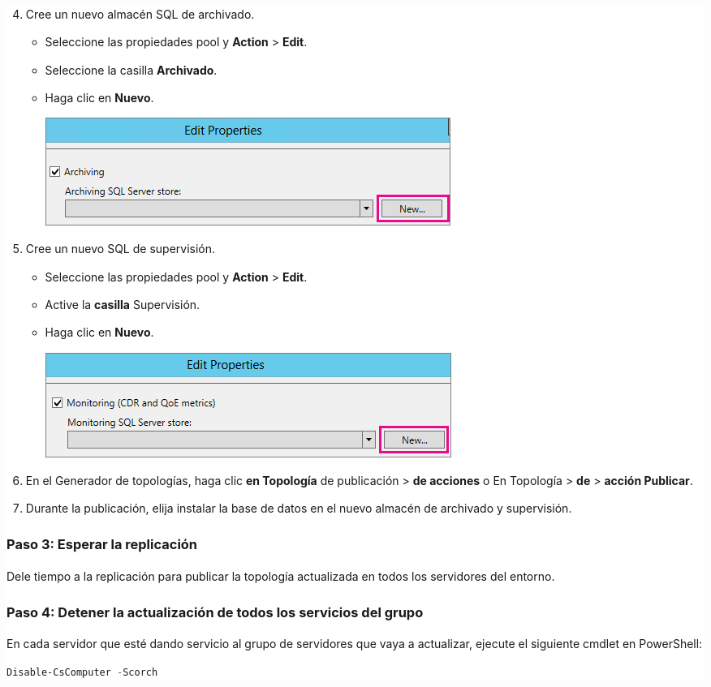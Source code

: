 4. Cree un nuevo almacén SQL de archivado. 
    
   - Seleccione las propiedades pool y **Action**  >  **Edit**. 
    
   -  Seleccione la casilla **Archivado**.
    
   - Haga clic en **Nuevo**.
    
     ![Captura de pantalla del cuadro de diálogo Editar propiedades que muestran el botón Nuevo en la sección Archivado.](../media/3a4a18e7-8251-4736-837c-2b486f64f896.png)
  
5. Cree un nuevo SQL de supervisión. 
    
   - Seleccione las propiedades pool y **Action**  >  **Edit**. 
    
   -  Active la **casilla** Supervisión.
    
   - Haga clic en **Nuevo**.
    
     ![Captura de pantalla del cuadro de diálogo Editar propiedades que muestran el botón Nuevo en la sección Supervisión.](../media/729c72a7-0068-4e0d-99dc-e480a6bfbf1d.png)
  
6. En el Generador de topologías, haga clic **en Topología** de publicación  >  **de acciones** o En Topología   >  **de**  >  **acción Publicar**. 
    
7. Durante la publicación, elija instalar la base de datos en el nuevo almacén de archivado y supervisión.
    
### <a name="step-3-wait-for-replication"></a>Paso 3: Esperar la replicación

Dele tiempo a la replicación para publicar la topología actualizada en todos los servidores del entorno.
  
### <a name="step-4-stop-all-services-in-pool-to-be-upgraded"></a>Paso 4: Detener la actualización de todos los servicios del grupo

En cada servidor que esté dando servicio al grupo de servidores que vaya a actualizar, ejecute el siguiente cmdlet en PowerShell:
  
```powershell
Disable-CsComputer -Scorch
```
